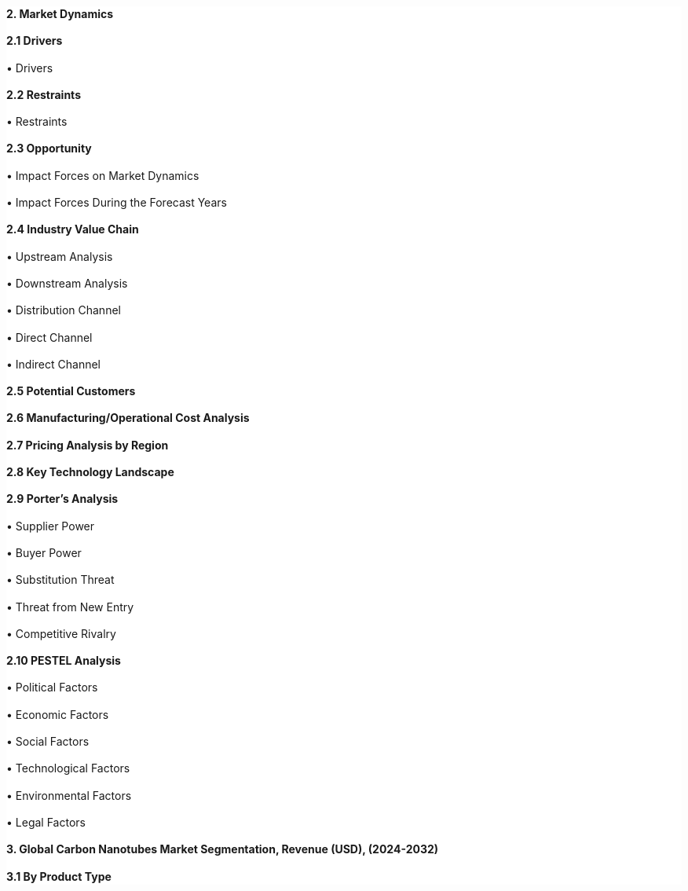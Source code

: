 <strong>2. Market Dynamics</strong>

<strong>2.1 Drivers</strong>

• Drivers

<strong>2.2 Restraints</strong>

• Restraints

<strong>2.3 Opportunity</strong>

• Impact Forces on Market Dynamics

• Impact Forces During the Forecast Years

<strong>2.4 Industry Value Chain</strong>

• Upstream Analysis

• Downstream Analysis

• Distribution Channel

• Direct Channel

• Indirect Channel

<strong>2.5 Potential Customers</strong>

<strong>2.6 Manufacturing/Operational Cost Analysis</strong>

<strong>2.7 Pricing Analysis by Region</strong>

<strong>2.8 Key Technology Landscape</strong>

<strong>2.9 Porter’s Analysis</strong>

• Supplier Power

• Buyer Power

• Substitution Threat

• Threat from New Entry

• Competitive Rivalry

<strong>2.10 PESTEL Analysis</strong>

• Political Factors

• Economic Factors

• Social Factors

• Technological Factors

• Environmental Factors

• Legal Factors

<strong>3. Global Carbon Nanotubes Market Segmentation, Revenue (USD), (2024-2032)</strong>

<strong>3.1 By Product Type</strong>
